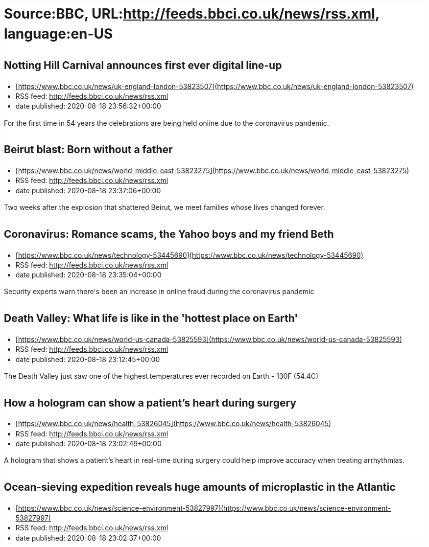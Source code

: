 # Source:BBC, URL:http://feeds.bbci.co.uk/news/rss.xml, language:en-US

## Notting Hill Carnival announces first ever digital line-up
 - [https://www.bbc.co.uk/news/uk-england-london-53823507](https://www.bbc.co.uk/news/uk-england-london-53823507)
 - RSS feed: http://feeds.bbci.co.uk/news/rss.xml
 - date published: 2020-08-18 23:56:32+00:00

For the first time in 54 years the celebrations are being held online due to the coronavirus pandemic.

## Beirut blast: Born without a father
 - [https://www.bbc.co.uk/news/world-middle-east-53823275](https://www.bbc.co.uk/news/world-middle-east-53823275)
 - RSS feed: http://feeds.bbci.co.uk/news/rss.xml
 - date published: 2020-08-18 23:37:06+00:00

Two weeks after the explosion that shattered Beirut, we meet families whose lives changed forever.

## Coronavirus: Romance scams, the Yahoo boys and my friend Beth
 - [https://www.bbc.co.uk/news/technology-53445690](https://www.bbc.co.uk/news/technology-53445690)
 - RSS feed: http://feeds.bbci.co.uk/news/rss.xml
 - date published: 2020-08-18 23:35:04+00:00

Security experts warn there's been an increase in online fraud during the coronavirus pandemic

## Death Valley: What life is like in the 'hottest place on Earth'
 - [https://www.bbc.co.uk/news/world-us-canada-53825593](https://www.bbc.co.uk/news/world-us-canada-53825593)
 - RSS feed: http://feeds.bbci.co.uk/news/rss.xml
 - date published: 2020-08-18 23:12:45+00:00

The Death Valley just saw one of the highest temperatures ever recorded on Earth - 130F (54.4C)

## How a hologram can show a patient’s heart during surgery
 - [https://www.bbc.co.uk/news/health-53826045](https://www.bbc.co.uk/news/health-53826045)
 - RSS feed: http://feeds.bbci.co.uk/news/rss.xml
 - date published: 2020-08-18 23:02:49+00:00

A hologram that shows a patient’s heart in real-time during surgery could help improve accuracy when treating arrhythmias.

## Ocean-sieving expedition reveals huge amounts of microplastic in the Atlantic
 - [https://www.bbc.co.uk/news/science-environment-53827997](https://www.bbc.co.uk/news/science-environment-53827997)
 - RSS feed: http://feeds.bbci.co.uk/news/rss.xml
 - date published: 2020-08-18 23:02:37+00:00
